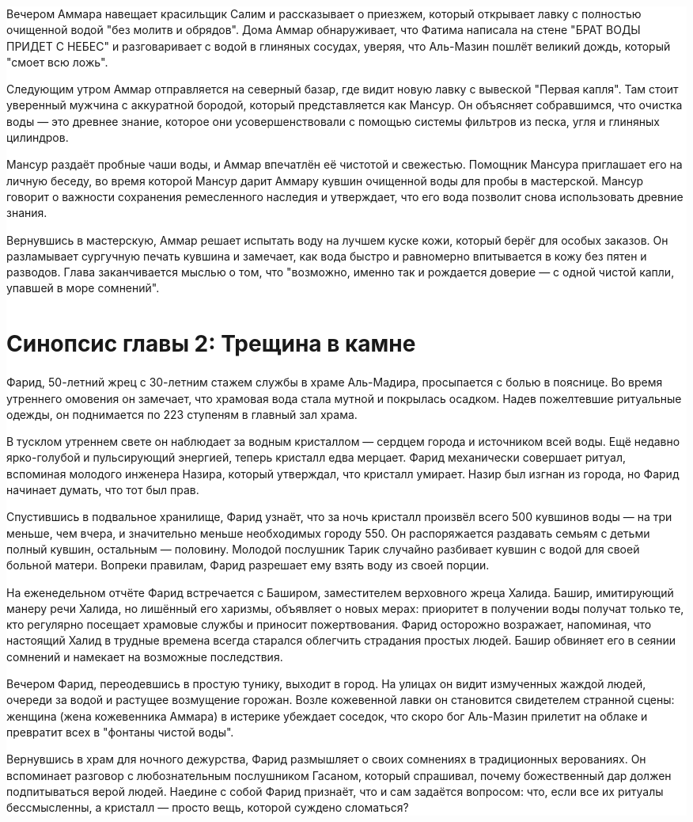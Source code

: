 Вечером Аммара навещает красильщик Салим и рассказывает о приезжем, который открывает лавку с полностью очищенной водой "без молитв и обрядов". Дома Аммар обнаруживает, что Фатима написала на стене "БРАТ ВОДЫ ПРИДЕТ С НЕБЕС" и разговаривает с водой в глиняных сосудах, уверяя, что Аль-Мазин пошлёт великий дождь, который "смоет всю ложь".

Следующим утром Аммар отправляется на северный базар, где видит новую лавку с вывеской "Первая капля". Там стоит уверенный мужчина с аккуратной бородой, который представляется как Мансур. Он объясняет собравшимся, что очистка воды — это древнее знание, которое они усовершенствовали с помощью системы фильтров из песка, угля и глиняных цилиндров.

Мансур раздаёт пробные чаши воды, и Аммар впечатлён её чистотой и свежестью. Помощник Мансура приглашает его на личную беседу, во время которой Мансур дарит Аммару кувшин очищенной воды для пробы в мастерской. Мансур говорит о важности сохранения ремесленного наследия и утверждает, что его вода позволит снова использовать древние знания.

Вернувшись в мастерскую, Аммар решает испытать воду на лучшем куске кожи, который берёг для особых заказов. Он разламывает сургучную печать кувшина и замечает, как вода быстро и равномерно впитывается в кожу без пятен и разводов. Глава заканчивается мыслью о том, что "возможно, именно так и рождается доверие — с одной чистой капли, упавшей в море сомнений".



# Синопсис главы 2: Трещина в камне

Фарид, 50-летний жрец с 30-летним стажем службы в храме Аль-Мадира, просыпается с болью в пояснице. Во время утреннего омовения он замечает, что храмовая вода стала мутной и покрылась осадком. Надев пожелтевшие ритуальные одежды, он поднимается по 223 ступеням в главный зал храма.

В тусклом утреннем свете он наблюдает за водным кристаллом — сердцем города и источником всей воды. Ещё недавно ярко-голубой и пульсирующий энергией, теперь кристалл едва мерцает. Фарид механически совершает ритуал, вспоминая молодого инженера Назира, который утверждал, что кристалл умирает. Назир был изгнан из города, но Фарид начинает думать, что тот был прав.

Спустившись в подвальное хранилище, Фарид узнаёт, что за ночь кристалл произвёл всего 500 кувшинов воды — на три меньше, чем вчера, и значительно меньше необходимых городу 550. Он распоряжается раздавать семьям с детьми полный кувшин, остальным — половину. Молодой послушник Тарик случайно разбивает кувшин с водой для своей больной матери. Вопреки правилам, Фарид разрешает ему взять воду из своей порции.

На еженедельном отчёте Фарид встречается с Баширом, заместителем верховного жреца Халида. Башир, имитирующий манеру речи Халида, но лишённый его харизмы, объявляет о новых мерах: приоритет в получении воды получат только те, кто регулярно посещает храмовые службы и приносит пожертвования. Фарид осторожно возражает, напоминая, что настоящий Халид в трудные времена всегда старался облегчить страдания простых людей. Башир обвиняет его в сеянии сомнений и намекает на возможные последствия.

Вечером Фарид, переодевшись в простую тунику, выходит в город. На улицах он видит измученных жаждой людей, очереди за водой и растущее возмущение горожан. Возле кожевенной лавки он становится свидетелем странной сцены: женщина (жена кожевенника Аммара) в истерике убеждает соседок, что скоро бог Аль-Мазин прилетит на облаке и превратит всех в "фонтаны чистой воды".

Вернувшись в храм для ночного дежурства, Фарид размышляет о своих сомнениях в традиционных верованиях. Он вспоминает разговор с любознательным послушником Гасаном, который спрашивал, почему божественный дар должен подпитываться верой людей. Наедине с собой Фарид признаёт, что и сам задаётся вопросом: что, если все их ритуалы бессмысленны, а кристалл — просто вещь, которой суждено сломаться?
